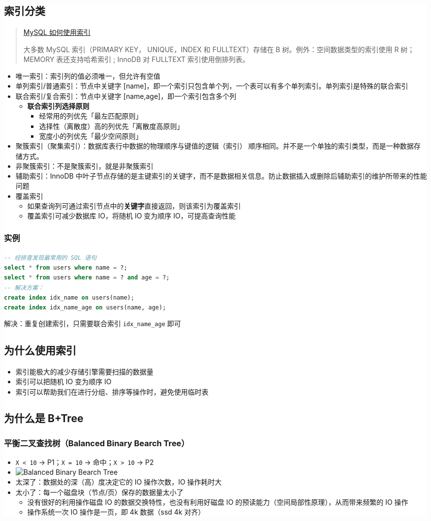 

## 索引分类

> [MySQL 如何使用索引](https://dev.mysql.com/doc/refman/8.0/en/mysql-indexes.html)
>
> 大多数 MySQL 索引（PRIMARY KEY， UNIQUE，INDEX 和 FULLTEXT）存储在 B 树。例外：空间数据类型的索引使用 R 树；MEMORY 表还支持哈希索引 ; InnoDB 对 FULLTEXT 索引使用倒排列表。

- 唯一索引：索引列的值必须唯一，但允许有空值
- 单列索引/普通索引：节点中关键字 [name]，即一个索引只包含单个列，一个表可以有多个单列索引。单列索引是特殊的联合索引
- 联合索引/复合索引：节点中关键字 [name,age]，即一个索引包含多个列
  - **联合索引列选择原则**
    - 经常用的列优先「最左匹配原则」
    - 选择性（离散度）高的列优先「离散度高原则」
    - 宽度小的列优先「最少空间原则」
- 聚簇索引（聚集索引）：数据库表行中数据的物理顺序与键值的逻辑（索引） 顺序相同。并不是一个单独的索引类型，而是一种数据存储方式。
- 非聚簇索引：不是聚簇索引，就是非聚簇索引 
- 辅助索引：InnoDB 中叶子节点存储的是主键索引的关键字，而不是数据相关信息。防止数据插入或删除后辅助索引的维护所带来的性能问题
- 覆盖索引
  - 如果查询列可通过索引节点中的**关键字**直接返回，则该索引为覆盖索引 
  - 覆盖索引可减少数据库 IO，将随机 IO 变为顺序 IO，可提高查询性能 

### 实例

```sql
-- 经排查发现最常用的 SQL 语句
select * from users where name = ?;
select * from users where name = ? and age = ?;
-- 解决方案：
create index idx_name on users(name);
create index idx_name_age on users(name, age);
```

解决：重复创建索引，只需要联合索引 `idx_name_age` 即可



## 为什么使用索引

- 索引能极大的减少存储引擎需要扫描的数据量
- 索引可以把随机 IO 变为顺序 IO
- 索引可以帮助我们在进行分组、排序等操作时，避免使用临时表



## 为什么是 B+Tree

### 平衡二叉查找树（Balanced Binary Bearch Tree）

- `X < 10` -> P1；`X = 10` -> 命中；`X > 10` -> P2
- ![Balanced Binary Bearch Tree](https://letzsh.gitee.io/image-hosting/images/2019-10-11-性能优化-MySQL.assets/Balanced-Binary-Bearch-Tree.png)
- 太深了：数据处的深（高）度决定它的 IO 操作次数，IO 操作耗时大
- 太小了：每一个磁盘块（节点/页）保存的数据量太小了
  - 没有很好的利用操作磁盘 IO 的数据交换特性，也没有利用好磁盘 IO 的预读能力（空间局部性原理），从而带来频繁的 IO 操作
  - 操作系统一次 IO 操作是一页，即 4k 数据（ssd 4k 对齐）
